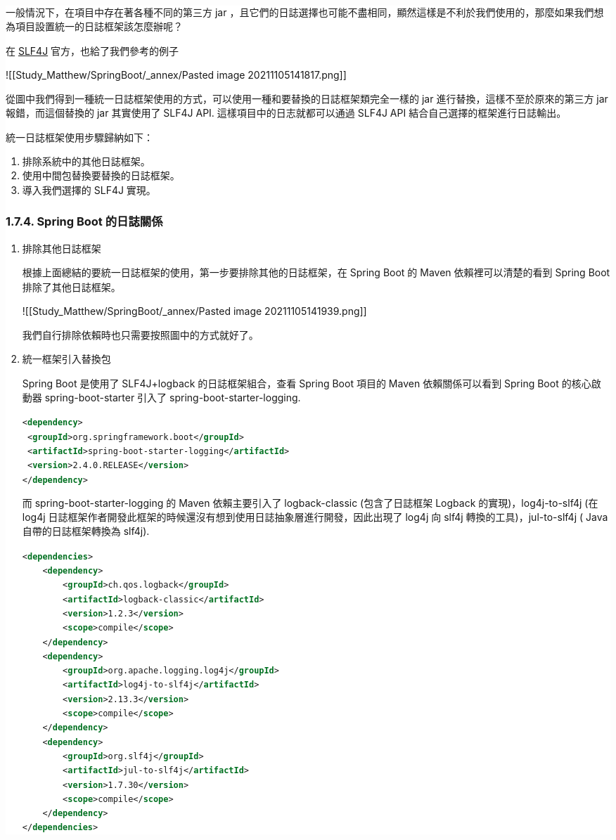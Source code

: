 一般情況下，在項目中存在著各種不同的第三方 jar ，且它們的日誌選擇也可能不盡相同，顯然這樣是不利於我們使用的，那麼如果我們想為項目設置統一的日誌框架該怎麼辦呢？

在 [SLF4J](https://www.slf4j.org/legacy.html) 官方，也給了我們參考的例子

![[Study_Matthew/SpringBoot/_annex/Pasted image 20211105141817.png]]

從圖中我們得到一種統一日誌框架使用的方式，可以使用一種和要替換的日誌框架類完全一樣的 jar 進行替換，這樣不至於原來的第三方 jar 報錯，而這個替換的 jar 其實使用了 SLF4J API. 這樣項目中的日志就都可以通過 SLF4J API 結合自己選擇的框架進行日誌輸出。

統一日誌框架使用步驟歸納如下：
1. 排除系統中的其他日誌框架。
2. 使用中間包替換要替換的日誌框架。
3. 導入我們選擇的 SLF4J 實現。


### 1.7.4. Spring Boot 的日誌關係
1. 排除其他日誌框架
	
	根據上面總結的要統一日誌框架的使用，第一步要排除其他的日誌框架，在 Spring Boot 的 Maven 依賴裡可以清楚的看到 Spring Boot 排除了其他日誌框架。
	
	![[Study_Matthew/SpringBoot/_annex/Pasted image 20211105141939.png]]
	
	我們自行排除依賴時也只需要按照圖中的方式就好了。
	
2. 統一框架引入替換包
	
	Spring Boot 是使用了 SLF4J+logback 的日誌框架組合，查看 Spring Boot 項目的 Maven 依賴關係可以看到 Spring Boot 的核心啟動器 spring-boot-starter 引入了 spring-boot-starter-logging.
	```xml
	<dependency>
	 <groupId>org.springframework.boot</groupId>
	 <artifactId>spring-boot-starter-logging</artifactId>
	 <version>2.4.0.RELEASE</version>
	</dependency>
	```
	
	而 spring-boot-starter-logging 的 Maven 依賴主要引入了 logback-classic (包含了日誌框架 Logback 的實現)，log4j-to-slf4j (在 log4j 日誌框架作者開發此框架的時候還沒有想到使用日誌抽象層進行開發，因此出現了 log4j 向 slf4j 轉換的工具)，jul-to-slf4j ( Java 自帶的日誌框架轉換為 slf4j).
	```xml
	<dependencies>
		<dependency>
			<groupId>ch.qos.logback</groupId>
			<artifactId>logback-classic</artifactId>
			<version>1.2.3</version>
			<scope>compile</scope>
		</dependency>
		<dependency>
			<groupId>org.apache.logging.log4j</groupId>
			<artifactId>log4j-to-slf4j</artifactId>
			<version>2.13.3</version>
			<scope>compile</scope>
		</dependency>
		<dependency>
			<groupId>org.slf4j</groupId>
			<artifactId>jul-to-slf4j</artifactId>
			<version>1.7.30</version>
			<scope>compile</scope>
		</dependency>
	</dependencies>
	```
	